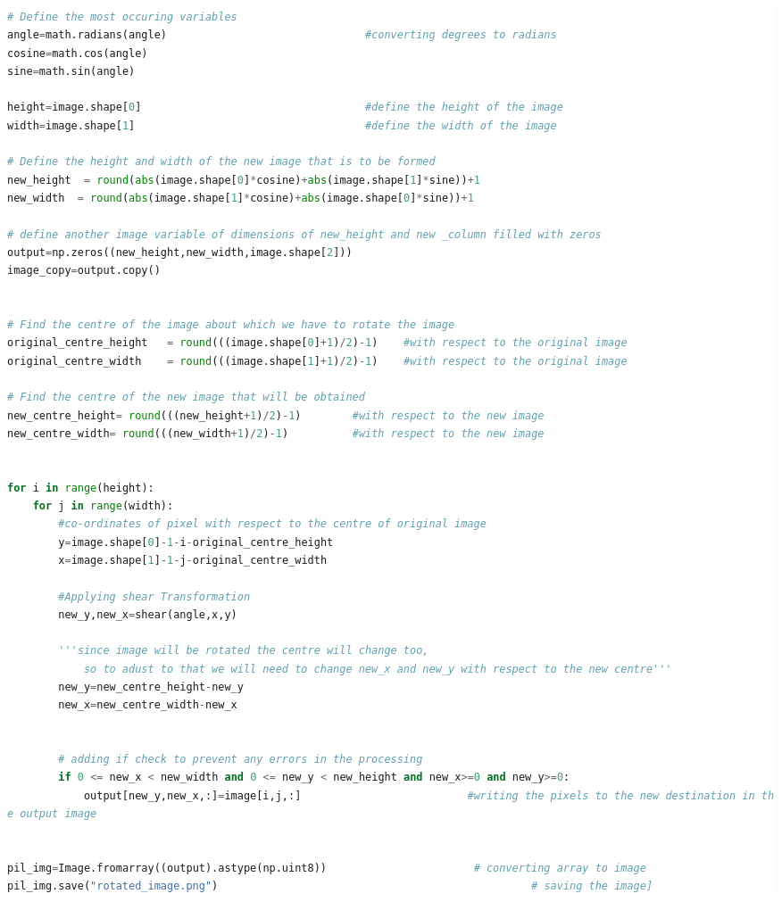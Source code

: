 ```python
# Define the most occuring variables
angle=math.radians(angle)                               #converting degrees to radians
cosine=math.cos(angle)
sine=math.sin(angle)

height=image.shape[0]                                   #define the height of the image
width=image.shape[1]                                    #define the width of the image

# Define the height and width of the new image that is to be formed
new_height  = round(abs(image.shape[0]*cosine)+abs(image.shape[1]*sine))+1
new_width  = round(abs(image.shape[1]*cosine)+abs(image.shape[0]*sine))+1

# define another image variable of dimensions of new_height and new _column filled with zeros
output=np.zeros((new_height,new_width,image.shape[2]))
image_copy=output.copy()


# Find the centre of the image about which we have to rotate the image
original_centre_height   = round(((image.shape[0]+1)/2)-1)    #with respect to the original image
original_centre_width    = round(((image.shape[1]+1)/2)-1)    #with respect to the original image

# Find the centre of the new image that will be obtained
new_centre_height= round(((new_height+1)/2)-1)        #with respect to the new image
new_centre_width= round(((new_width+1)/2)-1)          #with respect to the new image


for i in range(height):
    for j in range(width):
        #co-ordinates of pixel with respect to the centre of original image
        y=image.shape[0]-1-i-original_centre_height                   
        x=image.shape[1]-1-j-original_centre_width 

        #Applying shear Transformation                     
        new_y,new_x=shear(angle,x,y)

        '''since image will be rotated the centre will change too, 
            so to adust to that we will need to change new_x and new_y with respect to the new centre'''
        new_y=new_centre_height-new_y
        new_x=new_centre_width-new_x


        # adding if check to prevent any errors in the processing
        if 0 <= new_x < new_width and 0 <= new_y < new_height and new_x>=0 and new_y>=0:
            output[new_y,new_x,:]=image[i,j,:]                          #writing the pixels to the new destination in the output image


pil_img=Image.fromarray((output).astype(np.uint8))                       # converting array to image
pil_img.save("rotated_image.png")                                                 # saving the image]
```
    